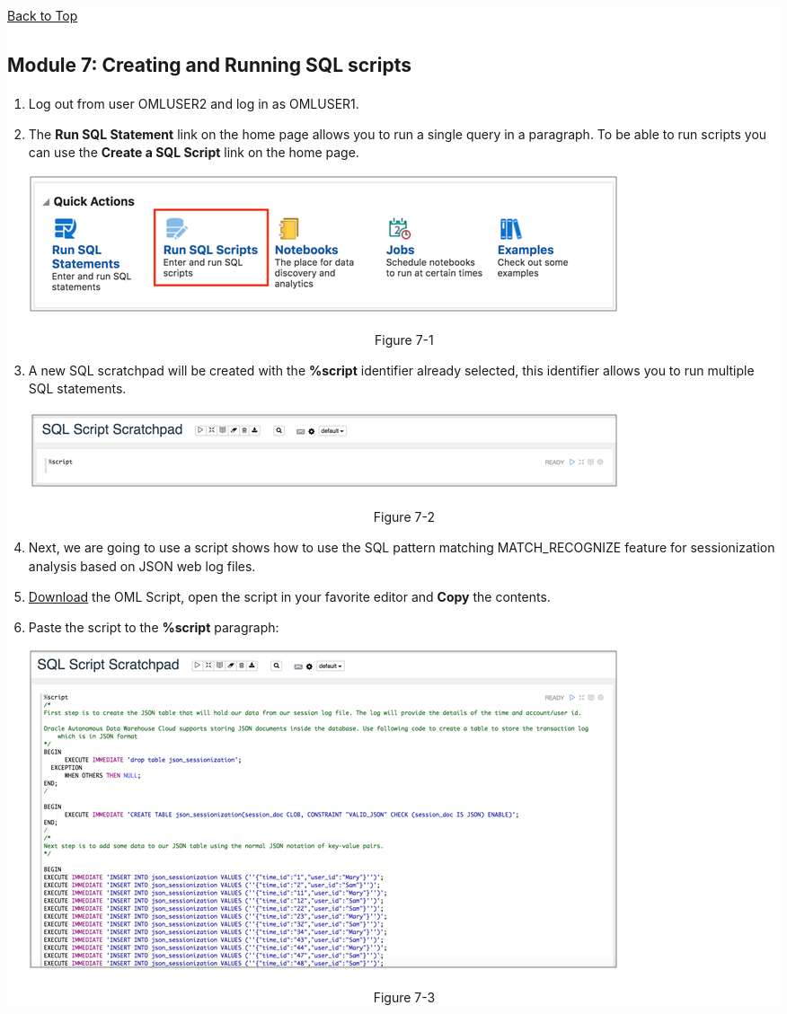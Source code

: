 [Back to Top](#table-of-contents)

## Module 7:  Creating and Running SQL scripts

1. Log out from user OMLUSER2 and log in as OMLUSER1.

2. The **Run SQL Statement** link on the home page allows you to run a single
    query in a paragraph. To be able to run scripts you can use the **Create a
    SQL Script** link on the home page.

    ![](media/790660df07633ab99dd8e7564f1cb035.png)
                       <p align="center">Figure 7-1</p>

3. A new SQL scratchpad will be created with the **%script** identifier already
    selected, this identifier allows you to run multiple SQL statements.

    ![](media/42f55993f4e76ef7608e17616ceed5ac.png)
                           <p align="center">Figure 7-2</p>

4. Next, we are going to use a script shows how to use the SQL pattern matching
    MATCH_RECOGNIZE feature for sessionization analysis based on JSON web log
    files.

5. [Download](https://www.dropbox.com/s/wjzixmv2xzihg1i/oml_sql2.sql?dl=0) the
    OML Script, open the script in your favorite editor and **Copy** the
    contents.

6. Paste the script to the **%script** paragraph:

    ![](media/783b4c6da518d4994e5c40e6e4495278.png)
                           <p align="center">Figure 7-3</p>
